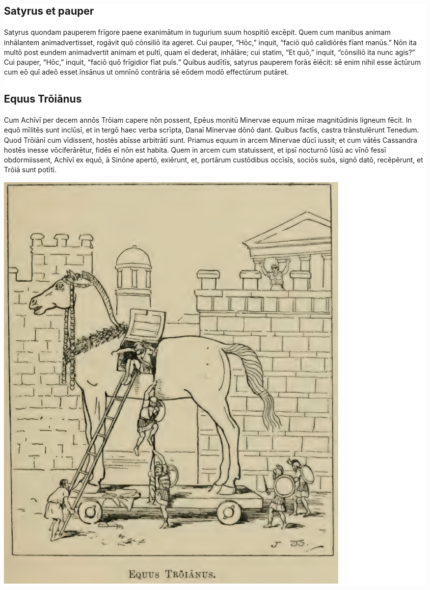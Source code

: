 ## Satyrus et pauper

Satyrus quondam pauperem frīgore paene exanimātum in tugurium suum hospitiō excēpit. Quem cum manibus animam inhālantem animadvertisset, rogāvit quō cōnsiliō ita ageret. Cui pauper, “Hōc,” inquit, “faciō quō calidiōrēs fīant manūs.” Nōn ita multō post eundem animadvertit animam et pultī, quam eī dederat, inhālāre; cui statim, “Et quō,” inquit, “cōnsiliō ita nunc agis?” Cui pauper, “Hōc,” inquit, “faciō quō frīgidior fīat puls.” Quibus audītīs, satyrus pauperem forās ēiēcit: sē enim nihil esse āctūrum cum eō quī adeō esset īnsānus ut omnīnō contrāria sē eōdem modō effectūrum putāret.

## Equus Trōiānus

Cum Achīvī per decem annōs Trōiam capere nōn possent, Epēus monitū Minervae equum mīrae magnitūdinis ligneum fēcit. In equō mīlitēs sunt inclūsī, et in tergō haec verba scrīpta, Danaī Minervae dōnō dant. Quibus factīs, castra trānstulērunt Tenedum. Quod Trōiānī cum vīdissent, hostēs abīsse arbitrātī sunt. Priamus equum in arcem Minervae dūcī iussit; et cum vātēs Cassandra hostēs inesse vōciferārētur, fidēs eī nōn est habita. Quem in arcem cum statuissent, et ipsī nocturnō lūsū ac vīnō fessī obdormiissent, Achīvī ex equō, ā Sinōne apertō, exiērunt, et, portārum custōdibus occīsīs, sociōs suōs, signō datō, recēpērunt, et Trōiā sunt potītī.

![Equus Trōiānus](./appleton_fabulae_images/equus_troianus.png "Equus Trōiānus")
